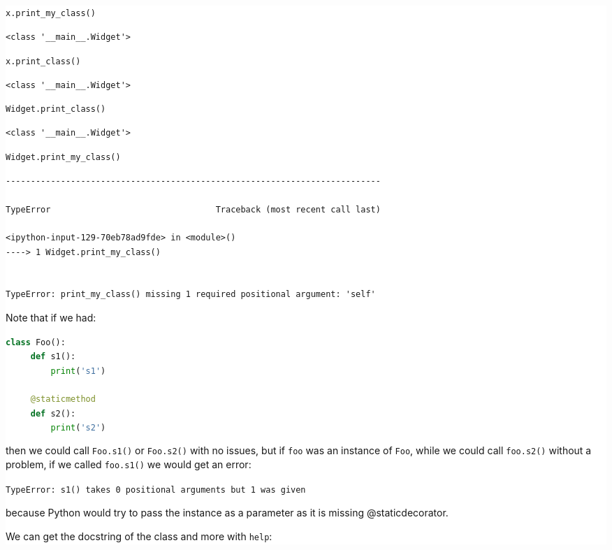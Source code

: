 


```python
x.print_my_class()
```

    <class '__main__.Widget'>



```python
x.print_class()
```

    <class '__main__.Widget'>



```python
Widget.print_class()
```

    <class '__main__.Widget'>



```python
Widget.print_my_class()
```


    ---------------------------------------------------------------------------

    TypeError                                 Traceback (most recent call last)

    <ipython-input-129-70eb78ad9fde> in <module>()
    ----> 1 Widget.print_my_class()
    

    TypeError: print_my_class() missing 1 required positional argument: 'self'


Note that if we had:

```python
class Foo():
     def s1():
         print('s1')

     @staticmethod
     def s2():
         print('s2')
```

then we could call `Foo.s1()` or `Foo.s2()` with no issues, but if `foo` was an instance of `Foo`, while we could call `foo.s2()` without a problem, if we called `foo.s1()` we would get an error:

```
TypeError: s1() takes 0 positional arguments but 1 was given
```

because Python would try to pass the instance as a parameter as it is missing @staticdecorator.

We can get the docstring of the class and more with `help`:
